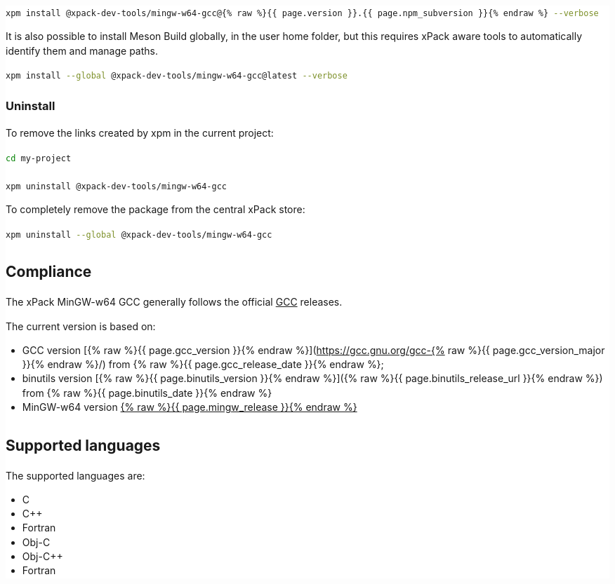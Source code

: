 ```sh
xpm install @xpack-dev-tools/mingw-w64-gcc@{% raw %}{{ page.version }}.{{ page.npm_subversion }}{% endraw %} --verbose
```

It is also possible to install Meson Build globally, in the user home folder,
but this requires xPack aware tools to automatically identify them and
manage paths.

```sh
xpm install --global @xpack-dev-tools/mingw-w64-gcc@latest --verbose
```

### Uninstall

To remove the links created by xpm in the current project:

```sh
cd my-project

xpm uninstall @xpack-dev-tools/mingw-w64-gcc
```

To completely remove the package from the central xPack store:

```sh
xpm uninstall --global @xpack-dev-tools/mingw-w64-gcc
```

## Compliance

The xPack MinGW-w64 GCC generally follows the official
[GCC](https://gcc.gnu.org/releases.html) releases.

The current version is based on:

- GCC version [{% raw %}{{ page.gcc_version }}{% endraw %}](https://gcc.gnu.org/gcc-{% raw %}{{ page.gcc_version_major }}{% endraw %}/) from {% raw %}{{ page.gcc_release_date }}{% endraw %};
- binutils version
[{% raw %}{{ page.binutils_version }}{% endraw %}]({% raw %}{{ page.binutils_release_url }}{% endraw %})
from {% raw %}{{ page.binutils_date }}{% endraw %}
- MinGW-w64 version [{% raw %}{{ page.mingw_release }}{% endraw %}](https://sourceforge.net/projects/mingw-w64/files/mingw-w64/mingw-w64-release/)

## Supported languages

The supported languages are:

- C
- C++
- Fortran
- Obj-C
- Obj-C++
- Fortran
